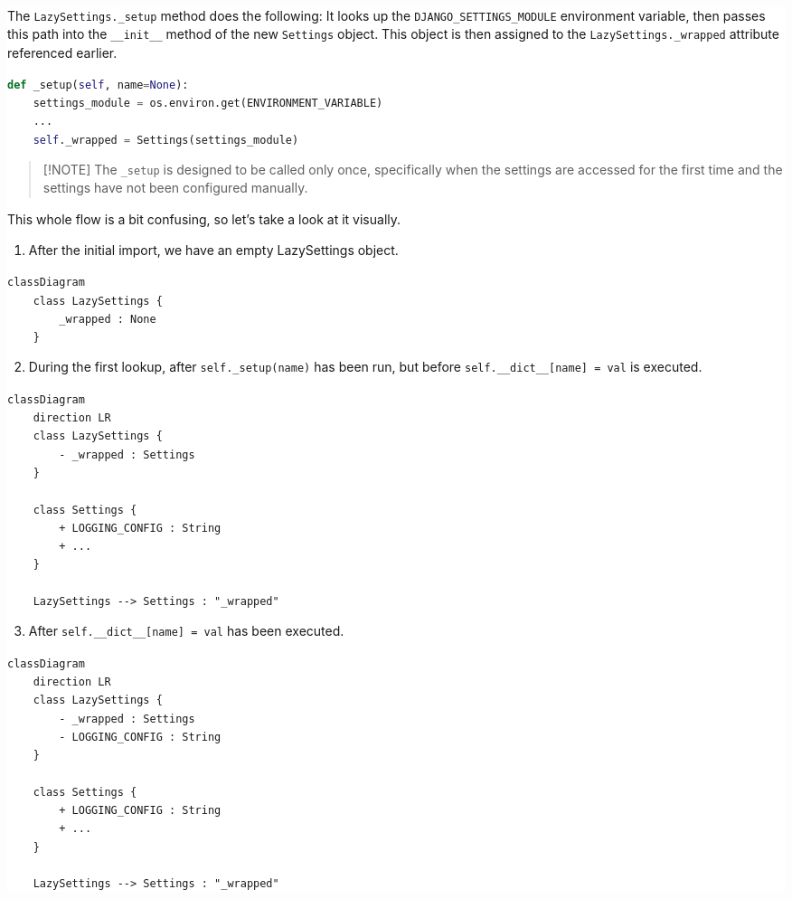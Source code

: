 
The `LazySettings._setup` method does the following: It looks up the `DJANGO_SETTINGS_MODULE` environment variable, then passes this path into the `__init__` method of the new `Settings` object. This object is then assigned to the `LazySettings._wrapped` attribute referenced earlier.

```python
def _setup(self, name=None):
    settings_module = os.environ.get(ENVIRONMENT_VARIABLE)
    ...
    self._wrapped = Settings(settings_module)
```

> [!NOTE] The `_setup` is designed to be called only once, specifically when the settings are accessed for the first time and the settings have not been configured manually. 

This whole flow is a bit confusing, so let’s take a look at it visually.


1. After the initial import, we have an empty LazySettings object.

```mermaid
classDiagram
    class LazySettings {
        _wrapped : None
    }
```

2. During the first lookup, after `self._setup(name)` has been run, but before `self.__dict__[name] = val` is executed.

```mermaid
classDiagram
    direction LR
    class LazySettings {
        - _wrapped : Settings
    }

    class Settings {
        + LOGGING_CONFIG : String
        + ...
    }

    LazySettings --> Settings : "_wrapped"
```

3. After `self.__dict__[name] = val` has been executed.

```mermaid
classDiagram
    direction LR
    class LazySettings {
        - _wrapped : Settings
        - LOGGING_CONFIG : String
    }

    class Settings {
        + LOGGING_CONFIG : String
        + ...
    }

    LazySettings --> Settings : "_wrapped"
```
